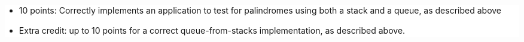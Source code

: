   * 10 points: Correctly implements an application to test for palindromes using both a stack and a queue, as described above

  * Extra credit: up to 10 points for a correct queue-from-stacks implementation, as described above.
